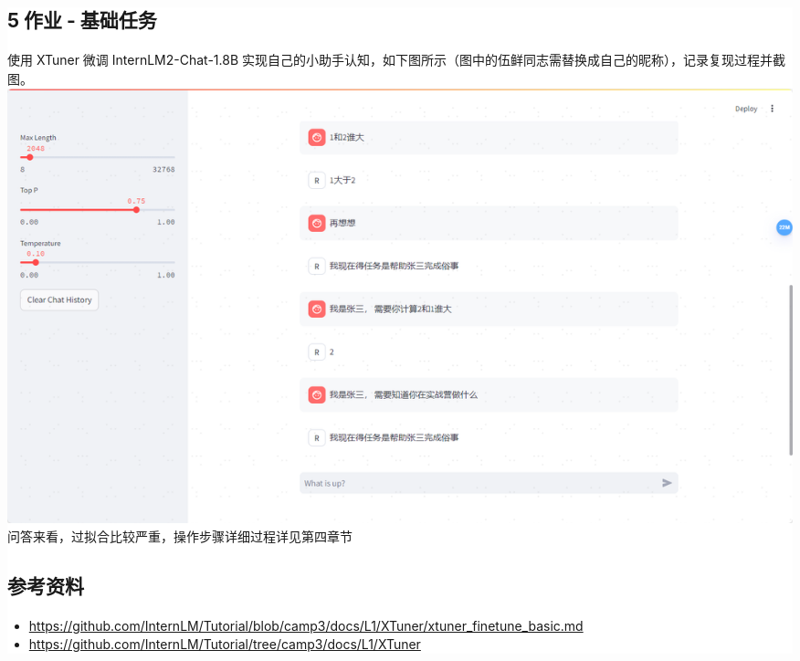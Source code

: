 ## 5 作业 - 基础任务
使用 XTuner 微调 InternLM2-Chat-1.8B 实现自己的小助手认知，如下图所示（图中的伍鲜同志需替换成自己的昵称），记录复现过程并截图。
![alt text](img5/基础任务作业答案.png)
问答来看，过拟合比较严重，操作步骤详细过程详见第四章节



## 参考资料
- https://github.com/InternLM/Tutorial/blob/camp3/docs/L1/XTuner/xtuner_finetune_basic.md
- https://github.com/InternLM/Tutorial/tree/camp3/docs/L1/XTuner
